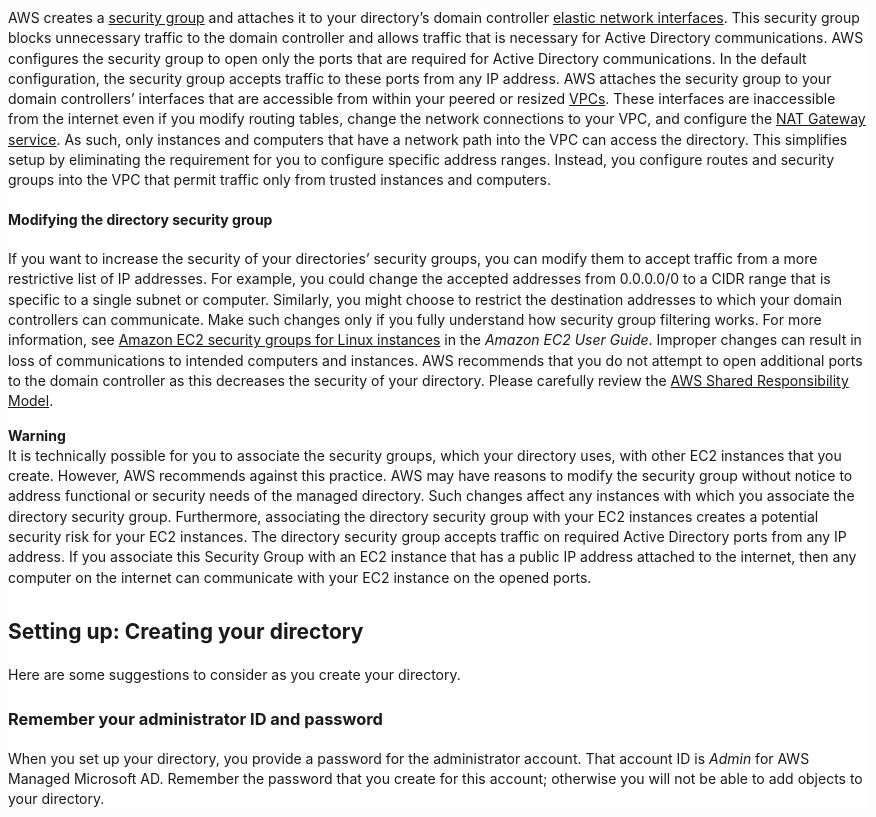 AWS creates a [security group](https://docs.aws.amazon.com/AWSEC2/latest/UserGuide/using-network-security.html#adding-security-group-rule) and attaches it to your directory’s domain controller [elastic network interfaces](https://docs.aws.amazon.com/AWSEC2/latest/UserGuide/using-eni.html)\. This security group blocks unnecessary traffic to the domain controller and allows traffic that is necessary for Active Directory communications\. AWS configures the security group to open only the ports that are required for Active Directory communications\. In the default configuration, the security group accepts traffic to these ports from any IP address\. AWS attaches the security group to your domain controllers’ interfaces that are accessible from within your peered or resized [VPCs](https://aws.amazon.com/vpc/)\. These interfaces are inaccessible from the internet even if you modify routing tables, change the network connections to your VPC, and configure the [NAT Gateway service](https://docs.aws.amazon.com/AmazonVPC/latest/UserGuide/vpc-nat-gateway.html)\. As such, only instances and computers that have a network path into the VPC can access the directory\. This simplifies setup by eliminating the requirement for you to configure specific address ranges\. Instead, you configure routes and security groups into the VPC that permit traffic only from trusted instances and computers\.

#### Modifying the directory security group<a name="modifyingsecuritygroup"></a>

If you want to increase the security of your directories’ security groups, you can modify them to accept traffic from a more restrictive list of IP addresses\. For example, you could change the accepted addresses from 0\.0\.0\.0/0 to a CIDR range that is specific to a single subnet or computer\. Similarly, you might choose to restrict the destination addresses to which your domain controllers can communicate\. Make such changes only if you fully understand how security group filtering works\. For more information, see [Amazon EC2 security groups for Linux instances](https://docs.aws.amazon.com/AWSEC2/latest/UserGuide/using-network-security.html) in the *Amazon EC2 User Guide*\. Improper changes can result in loss of communications to intended computers and instances\. AWS recommends that you do not attempt to open additional ports to the domain controller as this decreases the security of your directory\. Please carefully review the [AWS Shared Responsibility Model](https://aws.amazon.com/compliance/shared-responsibility-model/)\. 

**Warning**  
It is technically possible for you to associate the security groups, which your directory uses, with other EC2 instances that you create\. However, AWS recommends against this practice\. AWS may have reasons to modify the security group without notice to address functional or security needs of the managed directory\. Such changes affect any instances with which you associate the directory security group\. Furthermore, associating the directory security group with your EC2 instances creates a potential security risk for your EC2 instances\. The directory security group accepts traffic on required Active Directory ports from any IP address\. If you associate this Security Group with an EC2 instance that has a public IP address attached to the internet, then any computer on the internet can communicate with your EC2 instance on the opened ports\.

## Setting up: Creating your directory<a name="ms_ad_best_practices_create"></a>

Here are some suggestions to consider as you create your directory\.

### Remember your administrator ID and password<a name="ms_ad_remember_pw"></a>

When you set up your directory, you provide a password for the administrator account\. That account ID is *Admin* for AWS Managed Microsoft AD\. Remember the password that you create for this account; otherwise you will not be able to add objects to your directory\.
